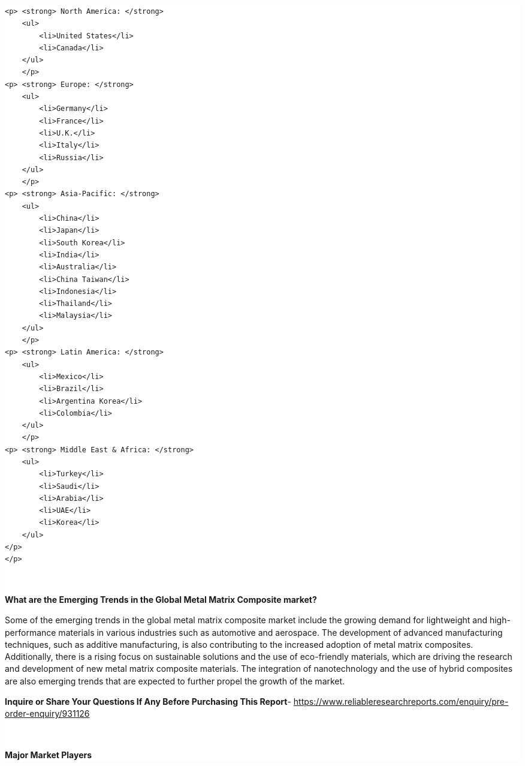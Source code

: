     <p> <strong> North America: </strong>
        <ul>
            <li>United States</li>
            <li>Canada</li>
        </ul>
        </p> 
    <p> <strong> Europe: </strong>
        <ul>
            <li>Germany</li>
            <li>France</li>
            <li>U.K.</li>
            <li>Italy</li>
            <li>Russia</li>
        </ul>
        </p> 
    <p> <strong> Asia-Pacific: </strong>
        <ul>
            <li>China</li>
            <li>Japan</li>
            <li>South Korea</li>
            <li>India</li>
            <li>Australia</li>
            <li>China Taiwan</li>
            <li>Indonesia</li>
            <li>Thailand</li>
            <li>Malaysia</li>
        </ul>
        </p> 
    <p> <strong> Latin America: </strong>
        <ul>
            <li>Mexico</li>
            <li>Brazil</li>
            <li>Argentina Korea</li>
            <li>Colombia</li>
        </ul>
        </p> 
    <p> <strong> Middle East & Africa: </strong>
        <ul>
            <li>Turkey</li>
            <li>Saudi</li>
            <li>Arabia</li>
            <li>UAE</li>
            <li>Korea</li>
        </ul>
    </p>
    </p>
<p>&nbsp;</p>
<p><strong>What are the Emerging Trends in the Global Metal Matrix Composite market?</strong></p>
<p><p>Some of the emerging trends in the global metal matrix composite market include the growing demand for lightweight and high-performance materials in various industries such as automotive and aerospace. The development of advanced manufacturing techniques, such as additive manufacturing, is also contributing to the increased adoption of metal matrix composites. Additionally, there is a rising focus on sustainable solutions and the use of eco-friendly materials, which are driving the research and development of new metal matrix composite materials. The integration of nanotechnology and the use of hybrid composites are also emerging trends that are expected to further propel the growth of the market.</p></p>
<p><strong>Inquire or Share Your Questions If Any Before Purchasing This Report</strong>- <a href="https://www.reliableresearchreports.com/enquiry/pre-order-enquiry/931126">https://www.reliableresearchreports.com/enquiry/pre-order-enquiry/931126</a></p>
<p>&nbsp;</p>
<p><strong>Major Market Players</strong></p>